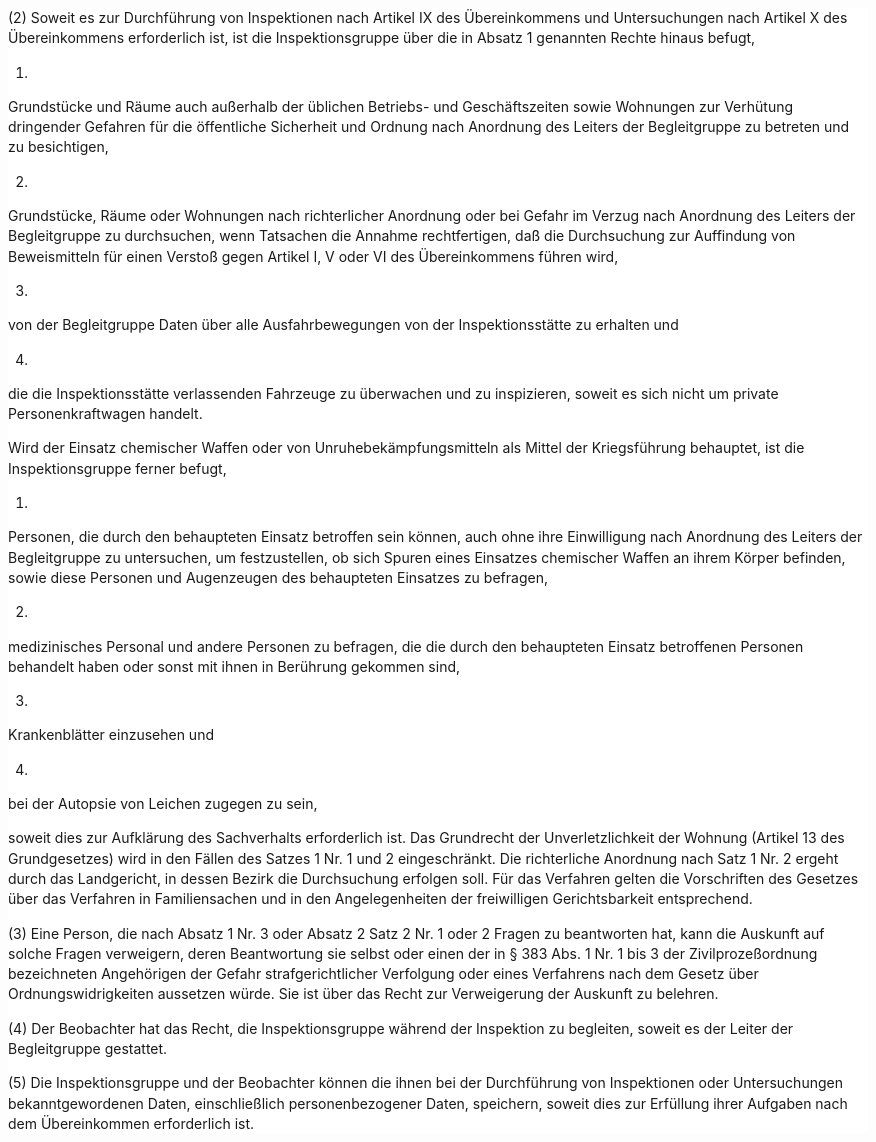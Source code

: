 (2) Soweit es zur Durchführung von Inspektionen nach Artikel IX des Übereinkommens und Untersuchungen nach Artikel X des Übereinkommens erforderlich ist, ist die Inspektionsgruppe über die in Absatz 1 genannten Rechte hinaus befugt,

1.  
Grundstücke und Räume auch außerhalb der üblichen Betriebs- und Geschäftszeiten sowie Wohnungen zur Verhütung dringender Gefahren für die öffentliche Sicherheit und Ordnung nach Anordnung des Leiters der Begleitgruppe zu betreten und zu besichtigen,

2.  
Grundstücke, Räume oder Wohnungen nach richterlicher Anordnung oder bei Gefahr im Verzug nach Anordnung des Leiters der Begleitgruppe zu durchsuchen, wenn Tatsachen die Annahme rechtfertigen, daß die Durchsuchung zur Auffindung von Beweismitteln für einen Verstoß gegen Artikel I, V oder VI des Übereinkommens führen wird,

3.  
von der Begleitgruppe Daten über alle Ausfahrbewegungen von der Inspektionsstätte zu erhalten und

4.  
die die Inspektionsstätte verlassenden Fahrzeuge zu überwachen und zu inspizieren, soweit es sich nicht um private Personenkraftwagen handelt.

Wird der Einsatz chemischer Waffen oder von Unruhebekämpfungsmitteln als Mittel der Kriegsführung behauptet, ist die Inspektionsgruppe ferner befugt,

1.  
Personen, die durch den behaupteten Einsatz betroffen sein können, auch ohne ihre Einwilligung nach Anordnung des Leiters der Begleitgruppe zu untersuchen, um festzustellen, ob sich Spuren eines Einsatzes chemischer Waffen an ihrem Körper befinden, sowie diese Personen und Augenzeugen des behaupteten Einsatzes zu befragen,

2.  
medizinisches Personal und andere Personen zu befragen, die die durch den behaupteten Einsatz betroffenen Personen behandelt haben oder sonst mit ihnen in Berührung gekommen sind,

3.  
Krankenblätter einzusehen und

4.  
bei der Autopsie von Leichen zugegen zu sein,

soweit dies zur Aufklärung des Sachverhalts erforderlich ist. Das Grundrecht der Unverletzlichkeit der Wohnung (Artikel 13 des Grundgesetzes) wird in den Fällen des Satzes 1 Nr. 1 und 2 eingeschränkt. Die richterliche Anordnung nach Satz 1 Nr. 2 ergeht durch das Landgericht, in dessen Bezirk die Durchsuchung erfolgen soll. Für das Verfahren gelten die Vorschriften des Gesetzes über das Verfahren in Familiensachen und in den Angelegenheiten der freiwilligen Gerichtsbarkeit entsprechend.

(3) Eine Person, die nach Absatz 1 Nr. 3 oder Absatz 2 Satz 2 Nr. 1 oder 2 Fragen zu beantworten hat, kann die Auskunft auf solche Fragen verweigern, deren Beantwortung sie selbst oder einen der in § 383 Abs. 1 Nr. 1 bis 3 der Zivilprozeßordnung bezeichneten Angehörigen der Gefahr strafgerichtlicher Verfolgung oder eines Verfahrens nach dem Gesetz über Ordnungswidrigkeiten aussetzen würde. Sie ist über das Recht zur Verweigerung der Auskunft zu belehren.

(4) Der Beobachter hat das Recht, die Inspektionsgruppe während der Inspektion zu begleiten, soweit es der Leiter der Begleitgruppe gestattet.

(5) Die Inspektionsgruppe und der Beobachter können die ihnen bei der Durchführung von Inspektionen oder Untersuchungen bekanntgewordenen Daten, einschließlich personenbezogener Daten, speichern, soweit dies zur Erfüllung ihrer Aufgaben nach dem Übereinkommen erforderlich ist.
